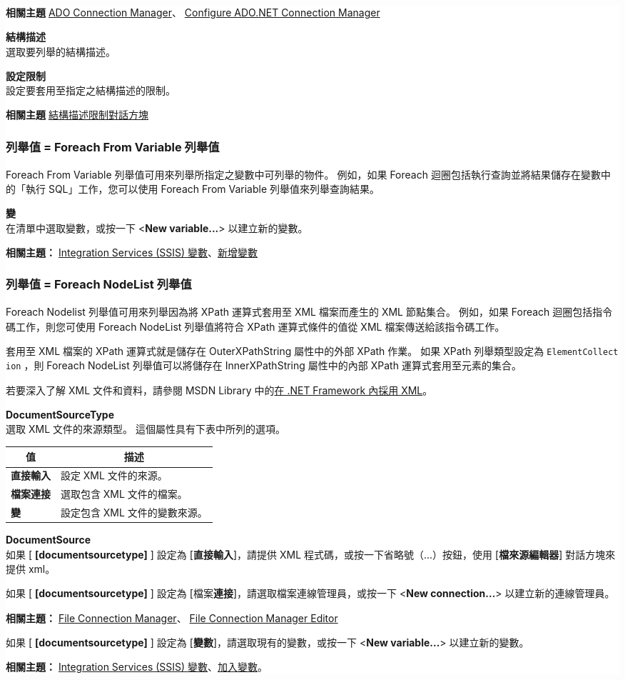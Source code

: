  **相關主題** [ADO Connection Manager](connection-manager/ado-connection-manager.md)、 [Configure ADO.NET Connection Manager](configure-ado-net-connection-manager.md)  
  
 **結構描述**  
 選取要列舉的結構描述。  
  
 **設定限制**  
 設定要套用至指定之結構描述的限制。  
  
 **相關主題** [結構描述限制對話方塊](../../2014/integration-services/schema-restrictions-dialog-box.md)  
  
### <a name="enumerator--foreach-from-variable-enumerator"></a>列舉值 = Foreach From Variable 列舉值  
 Foreach From Variable 列舉值可用來列舉所指定之變數中可列舉的物件。 例如，如果 Foreach 迴圈包括執行查詢並將結果儲存在變數中的「執行 SQL」工作，您可以使用 Foreach From Variable 列舉值來列舉查詢結果。  
  
 **變**  
 在清單中選取變數，或按一下 \<**New variable...**> 以建立新的變數。  
  
 **相關主題：** [Integration Services &#40;SSIS&#41; 變數](integration-services-ssis-variables.md)、[新增變數](../../2014/integration-services/add-variable.md)  
  
### <a name="enumerator--foreach-nodelist-enumerator"></a>列舉值 = Foreach NodeList 列舉值  
 Foreach Nodelist 列舉值可用來列舉因為將 XPath 運算式套用至 XML 檔案而產生的 XML 節點集合。 例如，如果 Foreach 迴圈包括指令碼工作，則您可使用 Foreach NodeList 列舉值將符合 XPath 運算式條件的值從 XML 檔案傳送給該指令碼工作。  
  
 套用至 XML 檔案的 XPath 運算式就是儲存在 OuterXPathString 屬性中的外部 XPath 作業。 如果 XPath 列舉類型設定為 `ElementCollection` ，則 Foreach NodeList 列舉值可以將儲存在 InnerXPathString 屬性中的內部 XPath 運算式套用至元素的集合。  
  
 若要深入了解 XML 文件和資料，請參閱 MSDN Library 中的[在 .NET Framework 內採用 XML](https://go.microsoft.com/fwlink/?LinkId=56214)。  
  
 **DocumentSourceType**  
 選取 XML 文件的來源類型。 這個屬性具有下表中所列的選項。  
  
|值|描述|  
|-----------|-----------------|  
|**直接輸入**|設定 XML 文件的來源。|  
|**檔案連接**|選取包含 XML 文件的檔案。|  
|**變**|設定包含 XML 文件的變數來源。|  
  
 **DocumentSource**  
 如果 [ **[documentsourcetype]** ] 設定為 [**直接輸入**]，請提供 XML 程式碼，或按一下省略號（...）按鈕，使用 [**檔來源編輯器**] 對話方塊來提供 xml。  
  
 如果 [ **[documentsourcetype]** ] 設定為 [檔案**連接**]，請選取檔案連線管理員，或按一下 \<**New connection...**> 以建立新的連線管理員。  
  
 **相關主題：** [File Connection Manager](connection-manager/file-connection-manager.md)、 [File Connection Manager Editor](../../2014/integration-services/file-connection-manager-editor.md)  
  
 如果 [ **[documentsourcetype]** ] 設定為 [**變數**]，請選取現有的變數，或按一下 \<**New variable...**> 以建立新的變數。  
  
 **相關主題：** [Integration Services &#40;SSIS&#41; 變數](integration-services-ssis-variables.md)、[加入變數](../../2014/integration-services/add-variable.md)。  
  